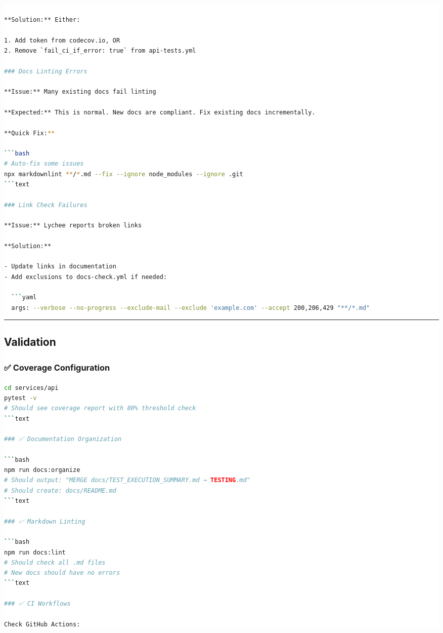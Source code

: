 ```bash

**Solution:** Either:

1. Add token from codecov.io, OR
2. Remove `fail_ci_if_error: true` from api-tests.yml

### Docs Linting Errors

**Issue:** Many existing docs fail linting

**Expected:** This is normal. New docs are compliant. Fix existing docs incrementally.

**Quick Fix:**

```bash
# Auto-fix some issues
npx markdownlint **/*.md --fix --ignore node_modules --ignore .git
```text

### Link Check Failures

**Issue:** Lychee reports broken links

**Solution:**

- Update links in documentation
- Add exclusions to docs-check.yml if needed:

  ```yaml
  args: --verbose --no-progress --exclude-mail --exclude 'example.com' --accept 200,206,429 "**/*.md"
  ```

---

## Validation

### ✅ Coverage Configuration

```bash
cd services/api
pytest -v
# Should see coverage report with 80% threshold check
```text

### ✅ Documentation Organization

```bash
npm run docs:organize
# Should output: "MERGE docs/TEST_EXECUTION_SUMMARY.md → TESTING.md"
# Should create: docs/README.md
```text

### ✅ Markdown Linting

```bash
npm run docs:lint
# Should check all .md files
# New docs should have no errors
```text

### ✅ CI Workflows

Check GitHub Actions:

```